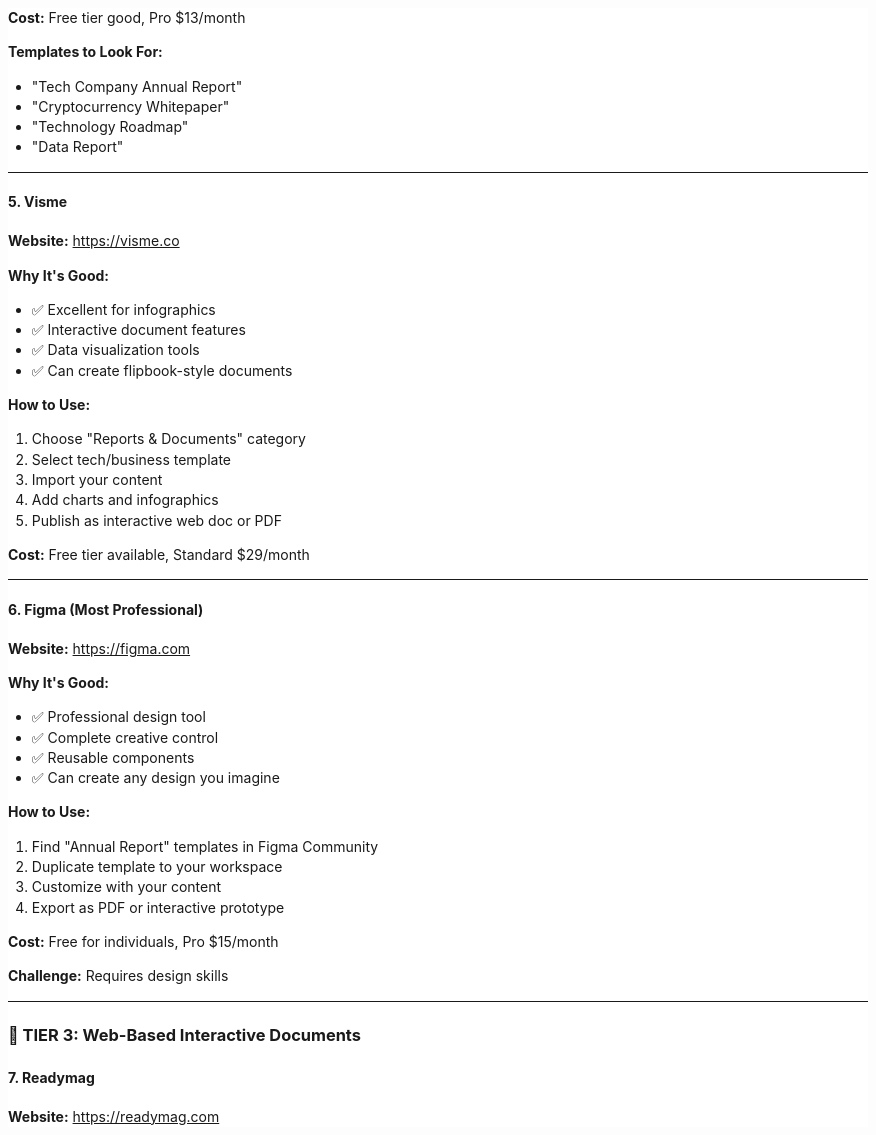 **Cost:** Free tier good, Pro $13/month

**Templates to Look For:**
- "Tech Company Annual Report"
- "Cryptocurrency Whitepaper"
- "Technology Roadmap"
- "Data Report"

---

#### 5. **Visme**
**Website:** https://visme.co

**Why It's Good:**
- ✅ Excellent for infographics
- ✅ Interactive document features
- ✅ Data visualization tools
- ✅ Can create flipbook-style documents

**How to Use:**
1. Choose "Reports & Documents" category
2. Select tech/business template
3. Import your content
4. Add charts and infographics
5. Publish as interactive web doc or PDF

**Cost:** Free tier available, Standard $29/month

---

#### 6. **Figma** (Most Professional)
**Website:** https://figma.com

**Why It's Good:**
- ✅ Professional design tool
- ✅ Complete creative control
- ✅ Reusable components
- ✅ Can create any design you imagine

**How to Use:**
1. Find "Annual Report" templates in Figma Community
2. Duplicate template to your workspace
3. Customize with your content
4. Export as PDF or interactive prototype

**Cost:** Free for individuals, Pro $15/month

**Challenge:** Requires design skills

---

### 🥉 TIER 3: Web-Based Interactive Documents

#### 7. **Readymag**
**Website:** https://readymag.com
